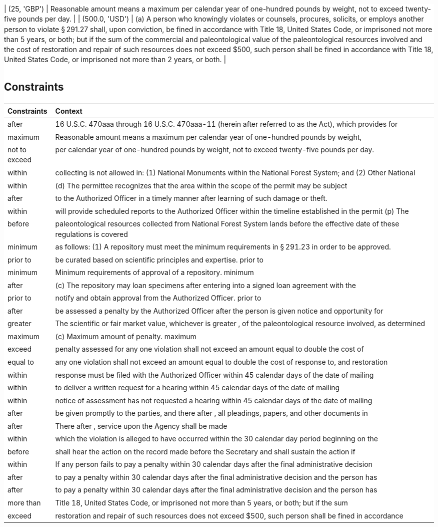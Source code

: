 | (25, 'GBP')    | Reasonable amount means a maximum per calendar year of one-hundred pounds by weight, not to exceed twenty-five pounds per day.                                                                                                                                                                                                                                                                                                                                                                                                                                              |
| (500.0, 'USD') | (a) A person who knowingly violates or counsels, procures, solicits, or employs another person to violate &#167;&#8201;291.27 shall, upon conviction, be fined in accordance with Title 18, United States Code, or imprisoned not more than 5 years, or both; but if the sum of the commercial and paleontological value of the paleontological resources involved and the cost of restoration and repair of such resources does not exceed $500, such person shall be fined in accordance with Title 18, United States Code, or imprisoned not more than 2 years, or both. |


## Constraints

| Constraints   | Context                                                                                                                         |
|:--------------|:--------------------------------------------------------------------------------------------------------------------------------|
| after         | 16 U.S.C. 470aaa through 16 U.S.C. 470aaa-11 (herein after referred to as the Act), which provides for                          |
| maximum       | Reasonable amount means a  maximum per calendar year of one-hundred pounds by weight,                                           |
| not to exceed | per calendar year of one-hundred pounds by weight, not to exceed  twenty-five pounds per day.                                   |
| within        | collecting is not allowed in: (1) National Monuments within the National Forest System; and (2) Other National                  |
| within        | (d) The permittee recognizes that the area  within the scope of the permit may be subject                                       |
| after         | to the Authorized Officer in a timely manner after  learning of such damage or theft.                                           |
| within        | will provide scheduled reports to the Authorized Officer within the timeline established in the permit (p) The                  |
| before        | paleontological resources collected from National Forest System lands before the effective date of these regulations is covered |
| minimum       | as follows: (1) A repository must meet the minimum  requirements in &#167;&#8201;291.23 in order to be approved.                |
| prior to      | be curated based on scientific principles and expertise. prior to                                                               |
| minimum       | Minimum requirements of approval of a repository. minimum                                                                       |
| after         | (c) The repository may loan specimens  after entering into a signed loan agreement with the                                     |
| prior to      | notify and obtain approval from the Authorized Officer. prior to                                                                |
| after         | be assessed a penalty by the Authorized Officer after the person is given notice and opportunity for                            |
| greater       | The scientific or fair market value, whichever is greater , of the paleontological resource involved, as determined             |
| maximum       | (c) Maximum amount of penalty. maximum                                                                                          |
| exceed        | penalty assessed for any one violation shall not exceed an amount equal to double the cost of                                   |
| equal to      | any one violation shall not exceed an amount equal to double the cost of response to, and restoration                           |
| within        | response must be filed with the Authorized Officer within 45 calendar days of the date of mailing                               |
| within        | to deliver a written request for a hearing within 45 calendar days of the date of mailing                                       |
| within        | notice of assessment has not requested a hearing within 45 calendar days of the date of mailing                                 |
| after         | be given promptly to the parties, and there after , all pleadings, papers, and other documents in                               |
| after         | There after , service upon the Agency shall be made                                                                             |
| within        | which the violation is alleged to have occurred within the 30 calendar day period beginning on the                              |
| before        | shall hear the action on the record made before the Secretary and shall sustain the action if                                   |
| within        | If any person fails to pay a penalty  within 30 calendar days after the final administrative decision                           |
| after         | to pay a penalty within 30 calendar days after the final administrative decision and the person has                             |
| after         | to pay a penalty within 30 calendar days after the final administrative decision and the person has                             |
| more than     | Title 18, United States Code, or imprisoned not more than 5 years, or both; but if the sum                                      |
| exceed        | restoration and repair of such resources does not exceed $500, such person shall be fined in accordance                         |